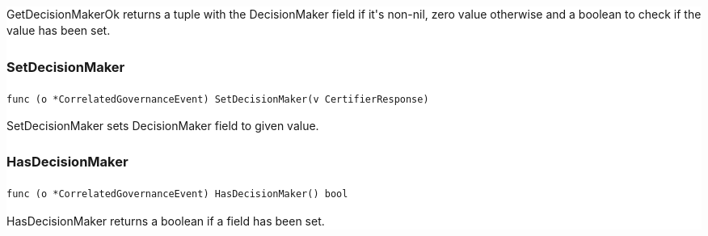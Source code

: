 GetDecisionMakerOk returns a tuple with the DecisionMaker field if it's non-nil, zero value otherwise and a boolean to check if the value has been set.

### SetDecisionMaker

`func (o *CorrelatedGovernanceEvent) SetDecisionMaker(v CertifierResponse)`

SetDecisionMaker sets DecisionMaker field to given value.

### HasDecisionMaker

`func (o *CorrelatedGovernanceEvent) HasDecisionMaker() bool`

HasDecisionMaker returns a boolean if a field has been set.
